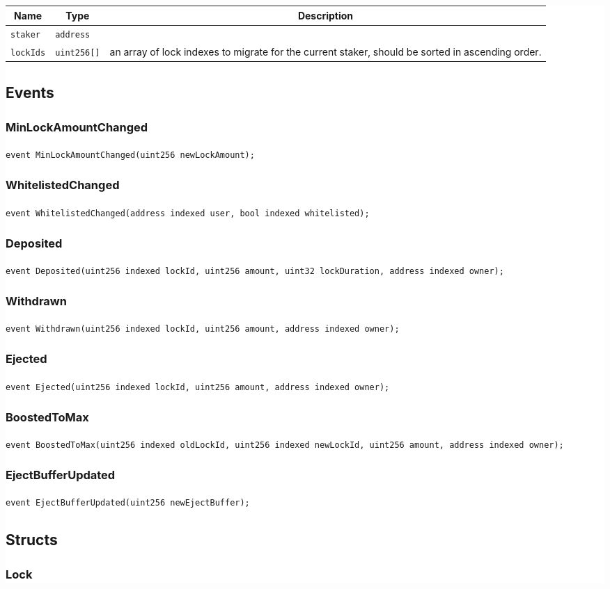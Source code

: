 |Name|Type|Description|
|----|----|-----------|
|`staker`|`address`||
|`lockIds`|`uint256[]`|an array of lock indexes to migrate for the current staker, should be sorted in ascending order.|


## Events
### MinLockAmountChanged

```solidity
event MinLockAmountChanged(uint256 newLockAmount);
```

### WhitelistedChanged

```solidity
event WhitelistedChanged(address indexed user, bool indexed whitelisted);
```

### Deposited

```solidity
event Deposited(uint256 indexed lockId, uint256 amount, uint32 lockDuration, address indexed owner);
```

### Withdrawn

```solidity
event Withdrawn(uint256 indexed lockId, uint256 amount, address indexed owner);
```

### Ejected

```solidity
event Ejected(uint256 indexed lockId, uint256 amount, address indexed owner);
```

### BoostedToMax

```solidity
event BoostedToMax(uint256 indexed oldLockId, uint256 indexed newLockId, uint256 amount, address indexed owner);
```

### EjectBufferUpdated

```solidity
event EjectBufferUpdated(uint256 newEjectBuffer);
```

## Structs
### Lock
